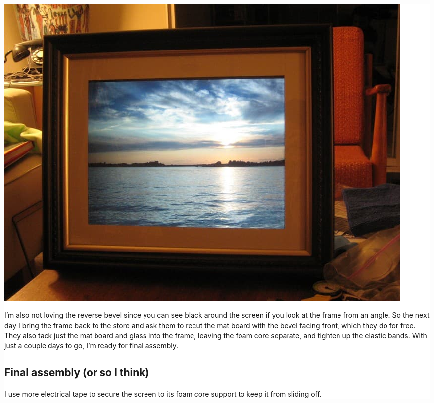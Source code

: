![Image 256](../assets/yalpf/sm/pf-256.jpg)

I’m also not loving the reverse bevel since you can see black around the screen if you look at the frame from an angle.  So the next day I bring the frame back to the store and ask them to recut the mat board with the bevel facing front, which they do for free.  They also tack just the mat board and glass into the frame, leaving the foam core separate, and tighten up the elastic bands.  With just a couple days to go, I’m ready for final assembly.


## Final assembly (or so I think)

I use more electrical tape to secure the screen to its foam core support to keep it from sliding off.
